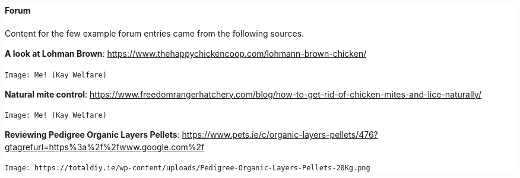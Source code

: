 #### Forum

Content for the few example forum entries came from the following sources.

**A look at Lohman Brown**: https://www.thehappychickencoop.com/lohmann-brown-chicken/

    Image: Me! (Kay Welfare)

**Natural mite control**: https://www.freedomrangerhatchery.com/blog/how-to-get-rid-of-chicken-mites-and-lice-naturally/

    Image: Me! (Kay Welfare)

**Reviewing Pedigree Organic Layers Pellets**: https://www.pets.ie/c/organic-layers-pellets/476?gtagrefurl=https%3a%2f%2fwww.google.com%2f

    Image: https://totaldiy.ie/wp-content/uploads/Pedigree-Organic-Layers-Pellets-20Kg.png

